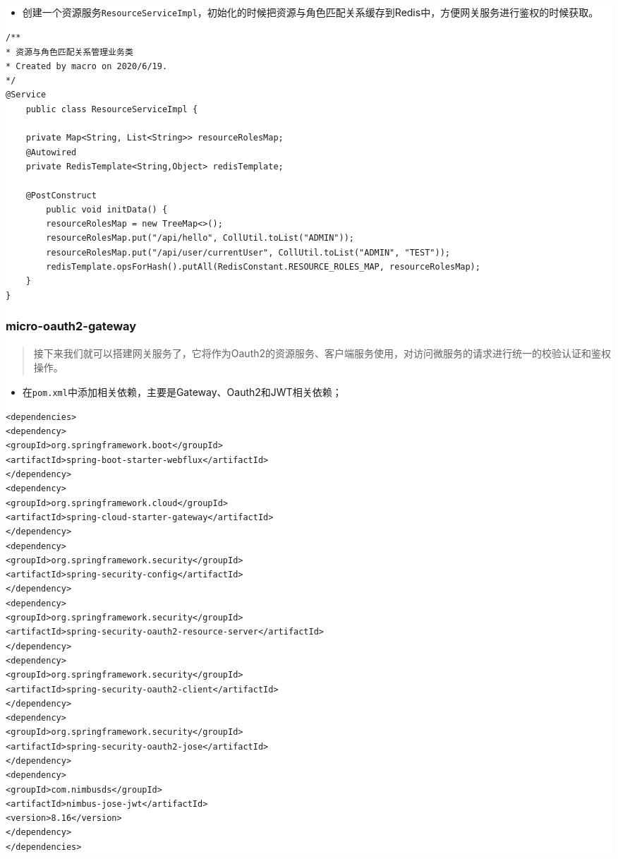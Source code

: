 *   创建一个资源服务`ResourceServiceImpl`，初始化的时候把资源与角色匹配关系缓存到Redis中，方便网关服务进行鉴权的时候获取。

```
/**
* 资源与角色匹配关系管理业务类
* Created by macro on 2020/6/19.
*/
@Service
    public class ResourceServiceImpl {
    
    private Map<String, List<String>> resourceRolesMap;
    @Autowired
    private RedisTemplate<String,Object> redisTemplate;
    
    @PostConstruct
        public void initData() {
        resourceRolesMap = new TreeMap<>();
        resourceRolesMap.put("/api/hello", CollUtil.toList("ADMIN"));
        resourceRolesMap.put("/api/user/currentUser", CollUtil.toList("ADMIN", "TEST"));
        redisTemplate.opsForHash().putAll(RedisConstant.RESOURCE_ROLES_MAP, resourceRolesMap);
    }
}
```

### micro-oauth2-gateway

> 接下来我们就可以搭建网关服务了，它将作为Oauth2的资源服务、客户端服务使用，对访问微服务的请求进行统一的校验认证和鉴权操作。

*   在`pom.xml`中添加相关依赖，主要是Gateway、Oauth2和JWT相关依赖；

```
<dependencies>
<dependency>
<groupId>org.springframework.boot</groupId>
<artifactId>spring-boot-starter-webflux</artifactId>
</dependency>
<dependency>
<groupId>org.springframework.cloud</groupId>
<artifactId>spring-cloud-starter-gateway</artifactId>
</dependency>
<dependency>
<groupId>org.springframework.security</groupId>
<artifactId>spring-security-config</artifactId>
</dependency>
<dependency>
<groupId>org.springframework.security</groupId>
<artifactId>spring-security-oauth2-resource-server</artifactId>
</dependency>
<dependency>
<groupId>org.springframework.security</groupId>
<artifactId>spring-security-oauth2-client</artifactId>
</dependency>
<dependency>
<groupId>org.springframework.security</groupId>
<artifactId>spring-security-oauth2-jose</artifactId>
</dependency>
<dependency>
<groupId>com.nimbusds</groupId>
<artifactId>nimbus-jose-jwt</artifactId>
<version>8.16</version>
</dependency>
</dependencies>
```
